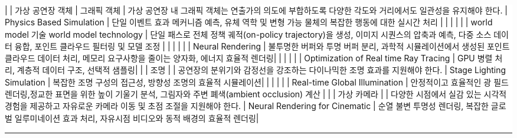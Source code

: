 |                   | 가상 공연장 객체       | 그래픽 객체        | 가상 공연장 내 그래픽 객체는 연출가의 의도에 부합하도록 다양한 각도와 거리에서도 일관성을 유지해야 한다.                                            | Physics Based Simulation                                 | 단일 이벤트 효과 메커니즘 예측, 유체 역학 및 변형 가능 물체의 복잡한 행동에 대한 실시간 처리            |
|                   |                        |                    |                                                                                                                                                 | world model 기술 world model technology                  | 단일 패스로 전체 정책 궤적(on-policy trajectory)을 생성, 이미지 시퀀스의 압축과 예측, 다중 소스 데이터 융합, 포인트 클라우드 필터링 및 모델 조정      |
|                   |                        |                    |                                                                                                                                                 | Neural Rendering                                          | 불투명한 버퍼와 투명 버퍼 분리, 과학적 시뮬레이션에서 생성된 포인트 클라우드 데이터 처리, 메모리 요구사항을 줄이는 양자화, 에너지 효율적 렌더링|
|                   |                        |                    |                                                                                                                                                 | Optimization of Real time Ray Tracing                   | GPU 병렬 처리, 계층적 데이터 구조, 선택적 샘플링|
|                   | 조명                   |                   | 공연장의 분위기와 감정선을 강조하는 다이나믹한 조명 효과를 지원해야 한다.                                                                     | Stage Lighting Simulation                                | 복잡한 조명 구성의 접근성, 방향성 조명의 효율적 시뮬레이션|
|                   |                        |                   |                                                                                                                                                 | Real-time Global Illumination                            | 안정적이고 효율적인 광 필드 렌더링,정교한 표면을 위한 높이 기울기 분석, 그림자와 주변 폐색(ambient occlusion) 계산        |
|                   | 가상 카메라            |                   | 다양한 시점에서 실감 있는 시각적 경험을 제공하고 자유로운 카메라 이동 및 초점 조절을 지원해야 한다.                                                 | Neural Rendering for Cinematic                          | 순열 불변 투명성 렌더링, 복잡한 글로벌 일루미네이션 효과 처리, 자유시점 비디오와 동적 배경의 효율적 렌더링|

---
